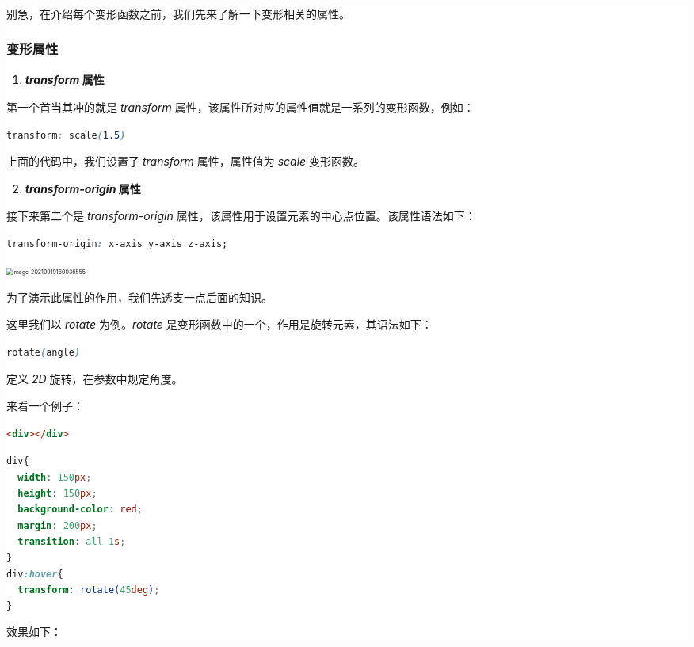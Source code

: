 别急，在介绍每个变形函数之前，我们先来了解一下变形相关的属性。



### 变形属性



1. ***transform* 属性**



第一个首当其冲的就是 *transform* 属性，该属性所对应的属性值就是一系列的变形函数，例如：

```css
transform: scale(1.5)
```

上面的代码中，我们设置了 *transform* 属性，属性值为 *scale* 变形函数。



2. ***transform-origin* 属性**

接下来第二个是 *transform-origin* 属性，该属性用于设置元素的中心点位置。该属性语法如下：

```css
transform-origin: x-axis y-axis z-axis;
```

<img src="https://xiejie-typora.oss-cn-chengdu.aliyuncs.com/2021-09-19-080037.png" alt="image-20210919160036555" style="zoom:50%;" />



为了演示此属性的作用，我们先透支一点后面的知识。

这里我们以 *rotate* 为例。*rotate* 是变形函数中的一个，作用是旋转元素，其语法如下：

```css
rotate(angle)
```

定义 *2D* 旋转，在参数中规定角度。

来看一个例子：

```html
<div></div>
```

```css
div{
  width: 150px;
  height: 150px;
  background-color: red;
  margin: 200px;
  transition: all 1s;
}
div:hover{
  transform: rotate(45deg);
}
```

效果如下：
